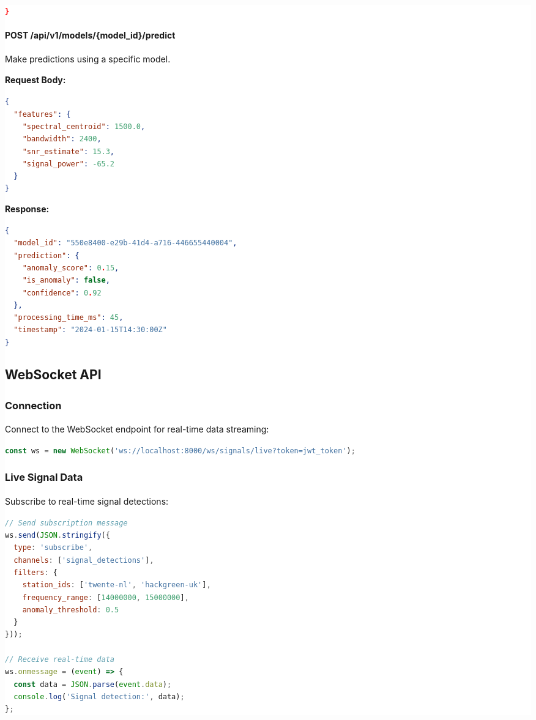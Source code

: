 ```json
}
```

#### POST /api/v1/models/{model_id}/predict

Make predictions using a specific model.

**Request Body:**
```json
{
  "features": {
    "spectral_centroid": 1500.0,
    "bandwidth": 2400,
    "snr_estimate": 15.3,
    "signal_power": -65.2
  }
}
```

**Response:**
```json
{
  "model_id": "550e8400-e29b-41d4-a716-446655440004",
  "prediction": {
    "anomaly_score": 0.15,
    "is_anomaly": false,
    "confidence": 0.92
  },
  "processing_time_ms": 45,
  "timestamp": "2024-01-15T14:30:00Z"
}
```

## WebSocket API

### Connection

Connect to the WebSocket endpoint for real-time data streaming:

```javascript
const ws = new WebSocket('ws://localhost:8000/ws/signals/live?token=jwt_token');
```

### Live Signal Data

Subscribe to real-time signal detections:

```javascript
// Send subscription message
ws.send(JSON.stringify({
  type: 'subscribe',
  channels: ['signal_detections'],
  filters: {
    station_ids: ['twente-nl', 'hackgreen-uk'],
    frequency_range: [14000000, 15000000],
    anomaly_threshold: 0.5
  }
}));

// Receive real-time data
ws.onmessage = (event) => {
  const data = JSON.parse(event.data);
  console.log('Signal detection:', data);
};
```
